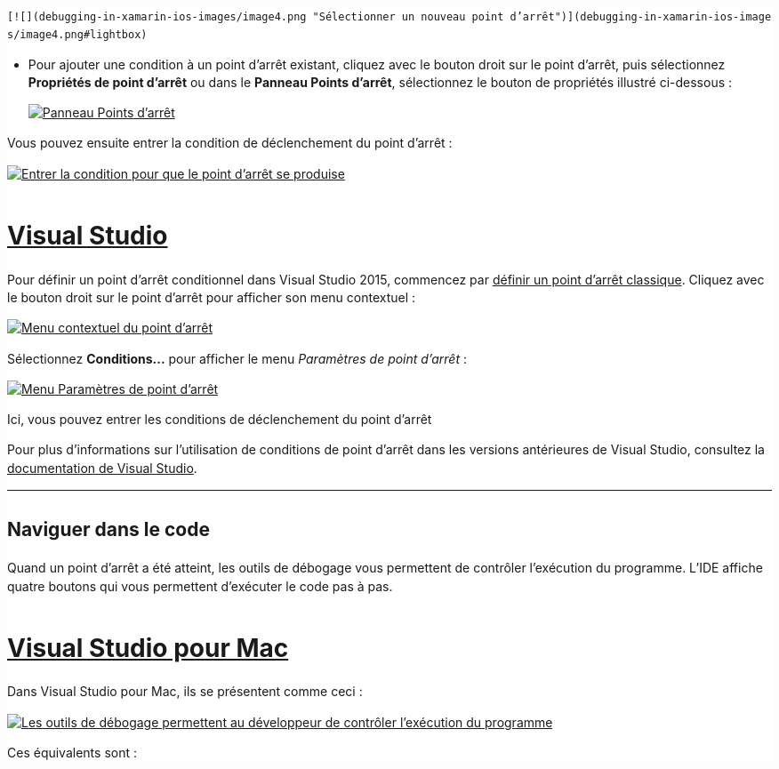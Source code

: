     [![](debugging-in-xamarin-ios-images/image4.png "Sélectionner un nouveau point d’arrêt")](debugging-in-xamarin-ios-images/image4.png#lightbox)

- Pour ajouter une condition à un point d’arrêt existant, cliquez avec le bouton droit sur le point d’arrêt, puis sélectionnez **Propriétés de point d’arrêt** ou dans le **Panneau Points d’arrêt**, sélectionnez le bouton de propriétés illustré ci-dessous :

    [![](debugging-in-xamarin-ios-images/image5.png "Panneau Points d’arrêt")](debugging-in-xamarin-ios-images/image5.png#lightbox)


Vous pouvez ensuite entrer la condition de déclenchement du point d’arrêt :

[![](debugging-in-xamarin-ios-images/image6.png "Entrer la condition pour que le point d’arrêt se produise")](debugging-in-xamarin-ios-images/image6.png#lightbox)

# <a name="visual-studiotabwindows"></a>[Visual Studio](#tab/windows)

Pour définir un point d’arrêt conditionnel dans Visual Studio 2015, commencez par [définir un point d’arrêt classique](https://github.com/xamarin/recipes/tree/master/Recipes/cross-platform/ide/debugging/set_a_breakpoint). Cliquez avec le bouton droit sur le point d’arrêt pour afficher son menu contextuel :

 [![](debugging-in-xamarin-ios-images/image4vs.png "Menu contextuel du point d’arrêt")](debugging-in-xamarin-ios-images/image4vs.png#lightbox)

Sélectionnez **Conditions...** pour afficher le menu _Paramètres de point d’arrêt_ :

 [![](debugging-in-xamarin-ios-images/image6vs.png "Menu Paramètres de point d’arrêt")](debugging-in-xamarin-ios-images/image6vs.png#lightbox)

Ici, vous pouvez entrer les conditions de déclenchement du point d’arrêt

Pour plus d’informations sur l’utilisation de conditions de point d’arrêt dans les versions antérieures de Visual Studio, consultez la [documentation de Visual Studio](https://docs.microsoft.com/visualstudio/debugger/using-breakpoints).

-----

## <a name="navigating-through-code"></a>Naviguer dans le code

Quand un point d’arrêt a été atteint, les outils de débogage vous permettent de contrôler l’exécution du programme. L’IDE affiche quatre boutons qui vous permettent d’exécuter le code pas à pas.

# <a name="visual-studio-for-mactabmacos"></a>[Visual Studio pour Mac](#tab/macos)

Dans Visual Studio pour Mac, ils se présentent comme ceci :

 [![](debugging-in-xamarin-ios-images/image7.png "Les outils de débogage permettent au développeur de contrôler l’exécution du programme")](debugging-in-xamarin-ios-images/image7.png#lightbox)

Ces équivalents sont :
